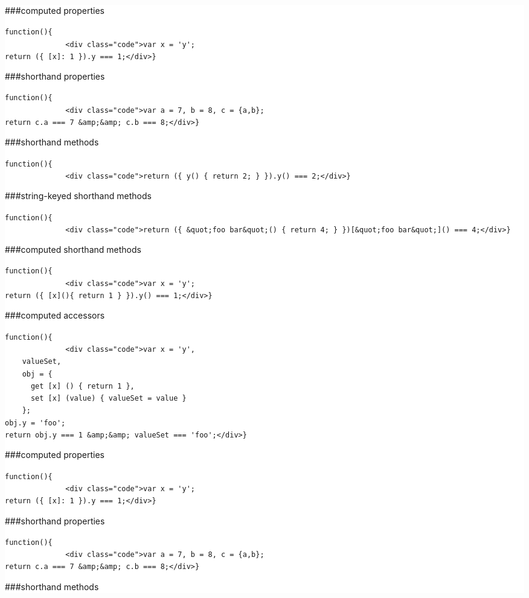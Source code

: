###computed properties
          
```
function(){
              <div class="code">var x = 'y';
return ({ [x]: 1 }).y === 1;</div>}
```
###shorthand properties
          
```
function(){
              <div class="code">var a = 7, b = 8, c = {a,b};
return c.a === 7 &amp;&amp; c.b === 8;</div>}
```
###shorthand methods
          
```
function(){
              <div class="code">return ({ y() { return 2; } }).y() === 2;</div>}
```
###string-keyed shorthand methods
          
```
function(){
              <div class="code">return ({ &quot;foo bar&quot;() { return 4; } })[&quot;foo bar&quot;]() === 4;</div>}
```
###computed shorthand methods
          
```
function(){
              <div class="code">var x = 'y';
return ({ [x](){ return 1 } }).y() === 1;</div>}
```
###computed accessors
          
```
function(){
              <div class="code">var x = 'y',
    valueSet,
    obj = {
      get [x] () { return 1 },
      set [x] (value) { valueSet = value }
    };
obj.y = 'foo';
return obj.y === 1 &amp;&amp; valueSet === 'foo';</div>}
```
###computed properties
          
```
function(){
              <div class="code">var x = 'y';
return ({ [x]: 1 }).y === 1;</div>}
```
###shorthand properties
          
```
function(){
              <div class="code">var a = 7, b = 8, c = {a,b};
return c.a === 7 &amp;&amp; c.b === 8;</div>}
```
###shorthand methods
          